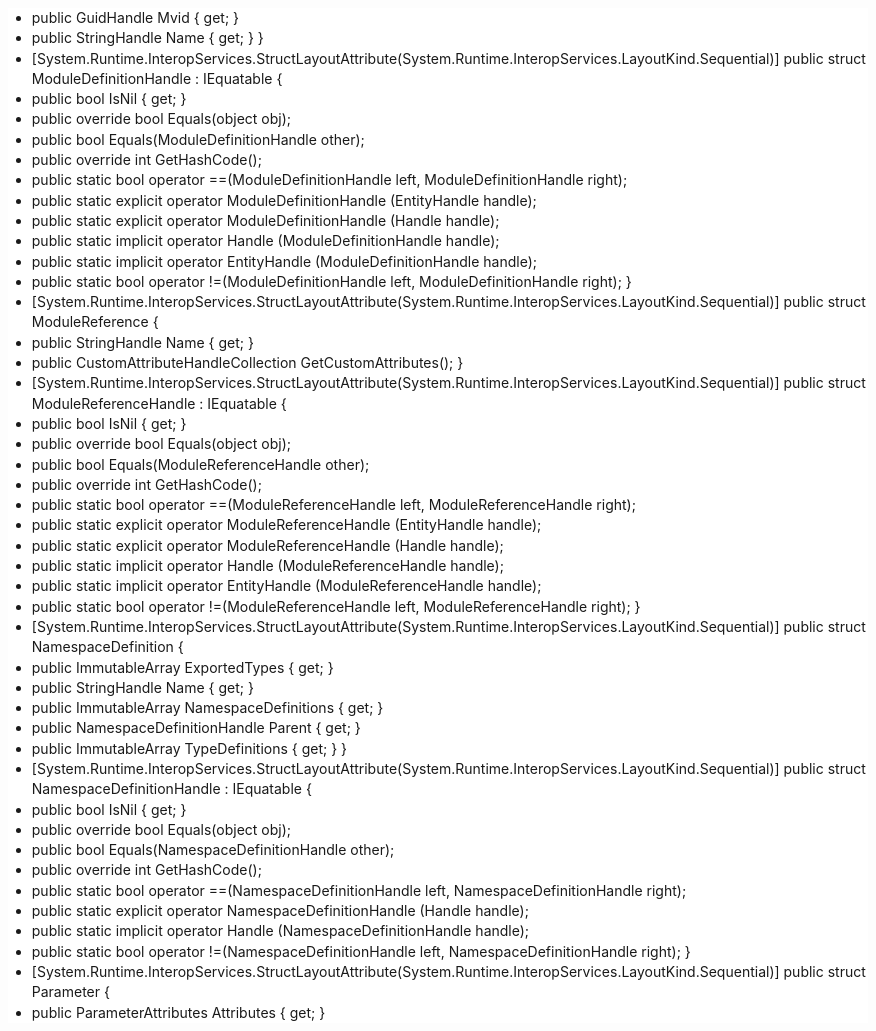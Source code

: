 +   public GuidHandle Mvid { get; }
+   public StringHandle Name { get; }
  }
+ [System.Runtime.InteropServices.StructLayoutAttribute(System.Runtime.InteropServices.LayoutKind.Sequential)]
  public struct ModuleDefinitionHandle : IEquatable<ModuleDefinitionHandle> {
+   public bool IsNil { get; }
+   public override bool Equals(object obj);
+   public bool Equals(ModuleDefinitionHandle other);
+   public override int GetHashCode();
+   public static bool operator ==(ModuleDefinitionHandle left, ModuleDefinitionHandle right);
+   public static explicit operator ModuleDefinitionHandle (EntityHandle handle);
+   public static explicit operator ModuleDefinitionHandle (Handle handle);
+   public static implicit operator Handle (ModuleDefinitionHandle handle);
+   public static implicit operator EntityHandle (ModuleDefinitionHandle handle);
+   public static bool operator !=(ModuleDefinitionHandle left, ModuleDefinitionHandle right);
  }
+ [System.Runtime.InteropServices.StructLayoutAttribute(System.Runtime.InteropServices.LayoutKind.Sequential)]
  public struct ModuleReference {
+   public StringHandle Name { get; }
+   public CustomAttributeHandleCollection GetCustomAttributes();
  }
+ [System.Runtime.InteropServices.StructLayoutAttribute(System.Runtime.InteropServices.LayoutKind.Sequential)]
  public struct ModuleReferenceHandle : IEquatable<ModuleReferenceHandle> {
+   public bool IsNil { get; }
+   public override bool Equals(object obj);
+   public bool Equals(ModuleReferenceHandle other);
+   public override int GetHashCode();
+   public static bool operator ==(ModuleReferenceHandle left, ModuleReferenceHandle right);
+   public static explicit operator ModuleReferenceHandle (EntityHandle handle);
+   public static explicit operator ModuleReferenceHandle (Handle handle);
+   public static implicit operator Handle (ModuleReferenceHandle handle);
+   public static implicit operator EntityHandle (ModuleReferenceHandle handle);
+   public static bool operator !=(ModuleReferenceHandle left, ModuleReferenceHandle right);
  }
+ [System.Runtime.InteropServices.StructLayoutAttribute(System.Runtime.InteropServices.LayoutKind.Sequential)]
  public struct NamespaceDefinition {
+   public ImmutableArray<ExportedTypeHandle> ExportedTypes { get; }
+   public StringHandle Name { get; }
+   public ImmutableArray<NamespaceDefinitionHandle> NamespaceDefinitions { get; }
+   public NamespaceDefinitionHandle Parent { get; }
+   public ImmutableArray<TypeDefinitionHandle> TypeDefinitions { get; }
  }
+ [System.Runtime.InteropServices.StructLayoutAttribute(System.Runtime.InteropServices.LayoutKind.Sequential)]
  public struct NamespaceDefinitionHandle : IEquatable<NamespaceDefinitionHandle> {
+   public bool IsNil { get; }
+   public override bool Equals(object obj);
+   public bool Equals(NamespaceDefinitionHandle other);
+   public override int GetHashCode();
+   public static bool operator ==(NamespaceDefinitionHandle left, NamespaceDefinitionHandle right);
+   public static explicit operator NamespaceDefinitionHandle (Handle handle);
+   public static implicit operator Handle (NamespaceDefinitionHandle handle);
+   public static bool operator !=(NamespaceDefinitionHandle left, NamespaceDefinitionHandle right);
  }
+ [System.Runtime.InteropServices.StructLayoutAttribute(System.Runtime.InteropServices.LayoutKind.Sequential)]
  public struct Parameter {
+   public ParameterAttributes Attributes { get; }